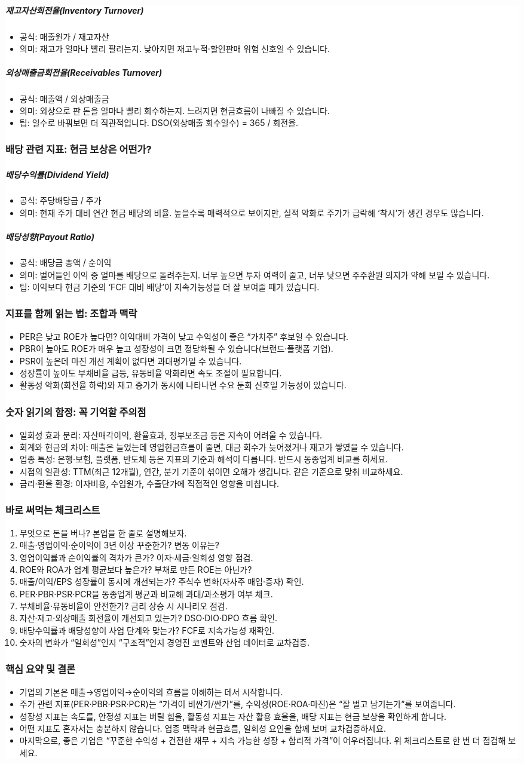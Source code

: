##### 재고자산회전율(Inventory Turnover)
- 공식: 매출원가 / 재고자산
- 의미: 재고가 얼마나 빨리 팔리는지. 낮아지면 재고누적·할인판매 위험 신호일 수 있습니다.

##### 외상매출금회전율(Receivables Turnover)
- 공식: 매출액 / 외상매출금
- 의미: 외상으로 판 돈을 얼마나 빨리 회수하는지. 느려지면 현금흐름이 나빠질 수 있습니다.
- 팁: 일수로 바꿔보면 더 직관적입니다. DSO(외상매출 회수일수) = 365 / 회전율.

### 배당 관련 지표: 현금 보상은 어떤가?
##### 배당수익률(Dividend Yield)
- 공식: 주당배당금 / 주가
- 의미: 현재 주가 대비 연간 현금 배당의 비율. 높을수록 매력적으로 보이지만, 실적 악화로 주가가 급락해 ‘착시’가 생긴 경우도 많습니다.

##### 배당성향(Payout Ratio)
- 공식: 배당금 총액 / 순이익
- 의미: 벌어들인 이익 중 얼마를 배당으로 돌려주는지. 너무 높으면 투자 여력이 줄고, 너무 낮으면 주주환원 의지가 약해 보일 수 있습니다.
- 팁: 이익보다 현금 기준의 ‘FCF 대비 배당’이 지속가능성을 더 잘 보여줄 때가 있습니다.

### 지표를 함께 읽는 법: 조합과 맥락
- PER은 낮고 ROE가 높다면? 이익대비 가격이 낮고 수익성이 좋은 “가치주” 후보일 수 있습니다.
- PBR이 높아도 ROE가 매우 높고 성장성이 크면 정당화될 수 있습니다(브랜드·플랫폼 기업).
- PSR이 높은데 마진 개선 계획이 없다면 과대평가일 수 있습니다.
- 성장률이 높아도 부채비율 급등, 유동비율 악화라면 속도 조절이 필요합니다.
- 활동성 악화(회전율 하락)와 재고 증가가 동시에 나타나면 수요 둔화 신호일 가능성이 있습니다.

### 숫자 읽기의 함정: 꼭 기억할 주의점
- 일회성 효과 분리: 자산매각이익, 환율효과, 정부보조금 등은 지속이 어려울 수 있습니다.
- 회계와 현금의 차이: 매출은 늘었는데 영업현금흐름이 줄면, 대금 회수가 늦어졌거나 재고가 쌓였을 수 있습니다.
- 업종 특성: 은행·보험, 플랫폼, 반도체 등은 지표의 기준과 해석이 다릅니다. 반드시 동종업계 비교를 하세요.
- 시점의 일관성: TTM(최근 12개월), 연간, 분기 기준이 섞이면 오해가 생깁니다. 같은 기준으로 맞춰 비교하세요.
- 금리·환율 환경: 이자비용, 수입원가, 수출단가에 직접적인 영향을 미칩니다.

### 바로 써먹는 체크리스트
1) 무엇으로 돈을 버나? 본업을 한 줄로 설명해보자.  
2) 매출·영업이익·순이익이 3년 이상 꾸준한가? 변동 이유는?  
3) 영업이익률과 순이익률의 격차가 큰가? 이자·세금·일회성 영향 점검.  
4) ROE와 ROA가 업계 평균보다 높은가? 부채로 만든 ROE는 아닌가?  
5) 매출/이익/EPS 성장률이 동시에 개선되는가? 주식수 변화(자사주 매입·증자) 확인.  
6) PER·PBR·PSR·PCR을 동종업계 평균과 비교해 과대/과소평가 여부 체크.  
7) 부채비율·유동비율이 안전한가? 금리 상승 시 시나리오 점검.  
8) 자산·재고·외상매출 회전율이 개선되고 있는가? DSO·DIO·DPO 흐름 확인.  
9) 배당수익률과 배당성향이 사업 단계와 맞는가? FCF로 지속가능성 재확인.  
10) 숫자의 변화가 “일회성”인지 “구조적”인지 경영진 코멘트와 산업 데이터로 교차검증.

### 핵심 요약 및 결론
- 기업의 기본은 매출→영업이익→순이익의 흐름을 이해하는 데서 시작합니다.  
- 주가 관련 지표(PER·PBR·PSR·PCR)는 “가격이 비싼가/싼가”를, 수익성(ROE·ROA·마진)은 “잘 벌고 남기는가”를 보여줍니다.  
- 성장성 지표는 속도를, 안정성 지표는 버틸 힘을, 활동성 지표는 자산 활용 효율을, 배당 지표는 현금 보상을 확인하게 합니다.  
- 어떤 지표도 혼자서는 충분하지 않습니다. 업종 맥락과 현금흐름, 일회성 요인을 함께 보며 교차검증하세요.  
- 마지막으로, 좋은 기업은 “꾸준한 수익성 + 건전한 재무 + 지속 가능한 성장 + 합리적 가격”이 어우러집니다. 위 체크리스트로 한 번 더 점검해 보세요.